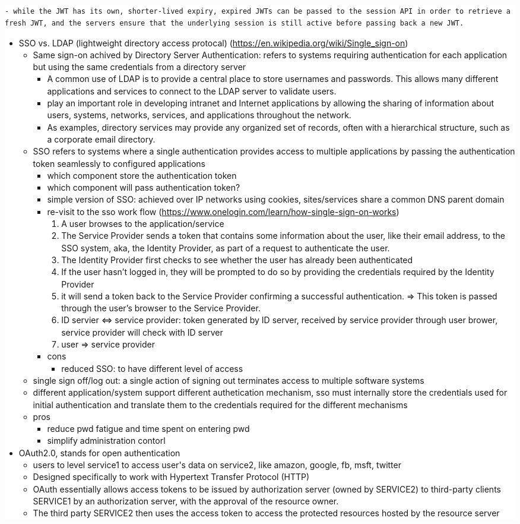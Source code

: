     - while the JWT has its own, shorter-lived expiry, expired JWTs can be passed to the session API in order to retrieve a fresh JWT, and the servers ensure that the underlying session is still active before passing back a new JWT.

* SSO vs. LDAP (lightweight directory access protocal) (https://en.wikipedia.org/wiki/Single_sign-on)
  - Same sign-on achived by Directory Server Authentication: refers to systems requiring authentication for each application but using the same credentials from a directory server
    - A common use of LDAP is to provide a central place to store usernames and passwords. This allows many different applications and services to connect to the LDAP server to validate users.
    - play an important role in developing intranet and Internet applications by allowing the sharing of information about users, systems, networks, services, and applications throughout the network.
    - As examples, directory services may provide any organized set of records, often with a hierarchical structure, such as a corporate email directory. 
  - SSO refers to systems where a single authentication provides access to multiple applications by passing the authentication token seamlessly to configured applications
    - which component store the authentication token
    - which component will pass authentication token? 
    - simple version of SSO: achieved over IP networks using cookies, sites/services share a common DNS parent domain
    - re-visit to the sso work flow (https://www.onelogin.com/learn/how-single-sign-on-works)
      1. A user browses to the application/service
      2. The Service Provider sends a token that contains some information about the user, like their email address, to the SSO system, aka, the Identity Provider, as part of a request to authenticate the user.
      3. The Identity Provider first checks to see whether the user has already been authenticated
      4. If the user hasn’t logged in, they will be prompted to do so by providing the credentials required by the Identity Provider
      5. it will send a token back to the Service Provider confirming a successful authentication. => This token is passed through the user’s browser to the Service Provider.
      6. ID servier <=> service provider: token generated by ID server, received by service provider through user brower, service provider will check with ID server
      7. user => service provider 
    - cons
      - reduced SSO: to have different level of access
  - single sign off/log out: a single action of signing out terminates access to multiple software systems
  - different application/system support different authetication mechanism, sso must internally store the credentials used for initial authentication and translate them to the credentials required for the different mechanisms
  - pros
    - reduce pwd fatigue and time spent on entering pwd
    - simplify administration contorl
* OAuth2.0, stands for open authentication
  - users to level service1 to access user's data on service2, like amazon, google, fb, msft, twitter
  - Designed specifically to work with Hypertext Transfer Protocol (HTTP)
  - OAuth essentially allows access tokens to be issued by authorization server (owned by SERVICE2) to third-party clients SERVICE1 by an authorization server, with the approval of the resource owner.
  - The third party SERVICE2 then uses the access token to access the protected resources hosted by the resource server

